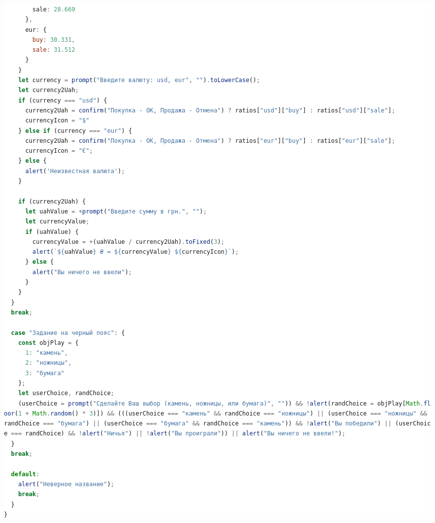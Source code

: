 ```javascript
        sale: 28.669
      },
      eur: {
        buy: 30.331,
        sale: 31.512
      }
    }
    let currency = prompt("Введите валюту: usd, eur", "").toLowerCase();
    let currency2Uah;
    if (currency === "usd") {
      currency2Uah = confirm("Покупка - ОК, Продажа - Отмена") ? ratios["usd"]["buy"] : ratios["usd"]["sale"];
      currencyIcon = "$"
    } else if (currency === "eur") {
      currency2Uah = confirm("Покупка - ОК, Продажа - Отмена") ? ratios["eur"]["buy"] : ratios["eur"]["sale"];
      currencyIcon = "€";
    } else {
      alert('Неизвестная валюта');
    }

    if (currency2Uah) {
      let uahValue = +prompt("Введите сумму в грн.", "");
      let currencyValue;
      if (uahValue) {
        currencyValue = +(uahValue / currency2Uah).toFixed(3);
        alert(`${uahValue} ₴ = ${currencyValue} ${currencyIcon}`);
      } else {
        alert("Вы ничего не ввели");
      }
    }
  }
  break;

  case "Задание на черный пояс": {
    const objPlay = {
      1: "камень",
      2: "ножницы",
      3: "бумага"
    };
    let userChoice, randChoice;
    (userChoice = prompt("Сделайте Ваш выбор (камень, ножницы, или бумага)", "")) && !alert(randChoice = objPlay[Math.floor(1 + Math.random() * 3)]) && (((userChoice === "камень" && randChoice === "ножницы") || (userChoice === "ножницы" && randChoice === "бумага") || (userChoice === "бумага" && randChoice === "камень")) && !alert("Вы победили") || (userChoice === randChoice) && !alert("Ничья") || !alert("Вы проиграли")) || alert("Вы ничего не ввели!");
  }
  break;

  default:
    alert("Неверное название");
    break;
  }
}
```
